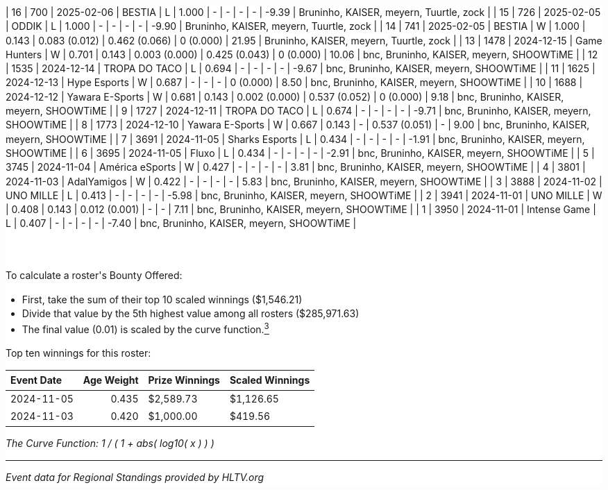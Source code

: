 |           16 |      700 | 2025-02-06 | BESTIA          | L   | 1.000      | -            | -                | -                | -         |    -9.39 | Bruninho, KAISER, meyern, Tuurtle, zock  |
|           15 |      726 | 2025-02-05 | ODDIK           | L   | 1.000      | -            | -                | -                | -         |    -9.90 | Bruninho, KAISER, meyern, Tuurtle, zock  |
|           14 |      741 | 2025-02-05 | BESTIA          | W   | 1.000      | 0.143        | 0.083 (0.012)    | 0.462 (0.066)    | 0 (0.000) |    21.95 | Bruninho, KAISER, meyern, Tuurtle, zock  |
|           13 |     1478 | 2024-12-15 | Game Hunters    | W   | 0.701      | 0.143        | 0.003 (0.000)    | 0.425 (0.043)    | 0 (0.000) |    10.06 | bnc, Bruninho, KAISER, meyern, SHOOWTiME |
|           12 |     1535 | 2024-12-14 | TROPA DO TACO   | L   | 0.694      | -            | -                | -                | -         |    -9.67 | bnc, Bruninho, KAISER, meyern, SHOOWTiME |
|           11 |     1625 | 2024-12-13 | Hype Esports    | W   | 0.687      | -            | -                | -                | 0 (0.000) |     8.50 | bnc, Bruninho, KAISER, meyern, SHOOWTiME |
|           10 |     1688 | 2024-12-12 | Yawara E-Sports | W   | 0.681      | 0.143        | 0.002 (0.000)    | 0.537 (0.052)    | 0 (0.000) |     9.18 | bnc, Bruninho, KAISER, meyern, SHOOWTiME |
|            9 |     1727 | 2024-12-11 | TROPA DO TACO   | L   | 0.674      | -            | -                | -                | -         |    -9.71 | bnc, Bruninho, KAISER, meyern, SHOOWTiME |
|            8 |     1773 | 2024-12-10 | Yawara E-Sports | W   | 0.667      | 0.143        | -                | 0.537 (0.051)    | -         |     9.00 | bnc, Bruninho, KAISER, meyern, SHOOWTiME |
|            7 |     3691 | 2024-11-05 | Sharks Esports  | L   | 0.434      | -            | -                | -                | -         |    -1.91 | bnc, Bruninho, KAISER, meyern, SHOOWTiME |
|            6 |     3695 | 2024-11-05 | Fluxo           | L   | 0.434      | -            | -                | -                | -         |    -2.91 | bnc, Bruninho, KAISER, meyern, SHOOWTiME |
|            5 |     3745 | 2024-11-04 | América eSports | W   | 0.427      | -            | -                | -                | -         |     3.81 | bnc, Bruninho, KAISER, meyern, SHOOWTiME |
|            4 |     3801 | 2024-11-03 | AdalYamigos     | W   | 0.422      | -            | -                | -                | -         |     5.83 | bnc, Bruninho, KAISER, meyern, SHOOWTiME |
|            3 |     3888 | 2024-11-02 | UNO MILLE       | L   | 0.413      | -            | -                | -                | -         |    -5.98 | bnc, Bruninho, KAISER, meyern, SHOOWTiME |
|            2 |     3941 | 2024-11-01 | UNO MILLE       | W   | 0.408      | 0.143        | 0.012 (0.001)    | -                | -         |     7.11 | bnc, Bruninho, KAISER, meyern, SHOOWTiME |
|            1 |     3950 | 2024-11-01 | Intense Game    | L   | 0.407      | -            | -                | -                | -         |    -7.40 | bnc, Bruninho, KAISER, meyern, SHOOWTiME |

<br />
<span id="table2"></span><br />
To calculate a roster's Bounty Offered:<br />

- First, take the sum of their top 10 scaled winnings ($1,546.21)
- Divide that value by the 5th highest value among all rosters ($285,971.63)
- The final value (0.01) is scaled by the curve function.[<sup>3</sup>](#curveFunction)

Top ten winnings for this roster:<br />

| Event Date | Age Weight | Prize Winnings | Scaled Winnings |
| :- | -: | :- | :- |
| 2024-11-05 |      0.435 | $2,589.73      | $1,126.65       |
| 2024-11-03 |      0.420 | $1,000.00      | $419.56         |


<span id="curveFunction"></span>_The Curve Function: 1 / ( 1 + abs( log10( x ) ) )_<br />

---
_Event data for Regional Standings provided by HLTV.org_<br />
